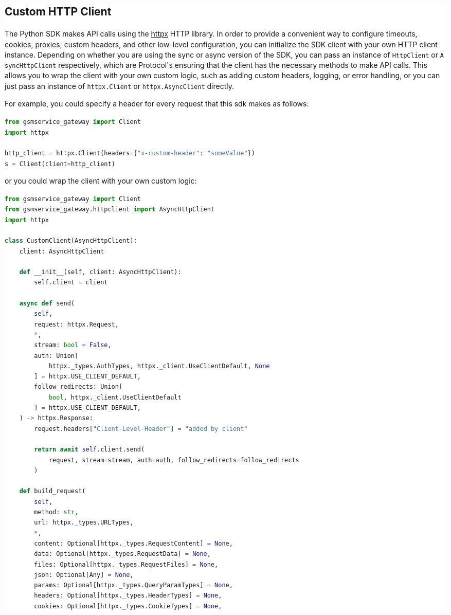 

## Custom HTTP Client

The Python SDK makes API calls using the [httpx](https://www.python-httpx.org/) HTTP library.  In order to provide a convenient way to configure timeouts, cookies, proxies, custom headers, and other low-level configuration, you can initialize the SDK client with your own HTTP client instance.
Depending on whether you are using the sync or async version of the SDK, you can pass an instance of `HttpClient` or `AsyncHttpClient` respectively, which are Protocol's ensuring that the client has the necessary methods to make API calls.
This allows you to wrap the client with your own custom logic, such as adding custom headers, logging, or error handling, or you can just pass an instance of `httpx.Client` or `httpx.AsyncClient` directly.

For example, you could specify a header for every request that this sdk makes as follows:
```python
from gsmservice_gateway import Client
import httpx

http_client = httpx.Client(headers={"x-custom-header": "someValue"})
s = Client(client=http_client)
```

or you could wrap the client with your own custom logic:
```python
from gsmservice_gateway import Client
from gsmservice_gateway.httpclient import AsyncHttpClient
import httpx

class CustomClient(AsyncHttpClient):
    client: AsyncHttpClient

    def __init__(self, client: AsyncHttpClient):
        self.client = client

    async def send(
        self,
        request: httpx.Request,
        *,
        stream: bool = False,
        auth: Union[
            httpx._types.AuthTypes, httpx._client.UseClientDefault, None
        ] = httpx.USE_CLIENT_DEFAULT,
        follow_redirects: Union[
            bool, httpx._client.UseClientDefault
        ] = httpx.USE_CLIENT_DEFAULT,
    ) -> httpx.Response:
        request.headers["Client-Level-Header"] = "added by client"

        return await self.client.send(
            request, stream=stream, auth=auth, follow_redirects=follow_redirects
        )

    def build_request(
        self,
        method: str,
        url: httpx._types.URLTypes,
        *,
        content: Optional[httpx._types.RequestContent] = None,
        data: Optional[httpx._types.RequestData] = None,
        files: Optional[httpx._types.RequestFiles] = None,
        json: Optional[Any] = None,
        params: Optional[httpx._types.QueryParamTypes] = None,
        headers: Optional[httpx._types.HeaderTypes] = None,
        cookies: Optional[httpx._types.CookieTypes] = None,
```